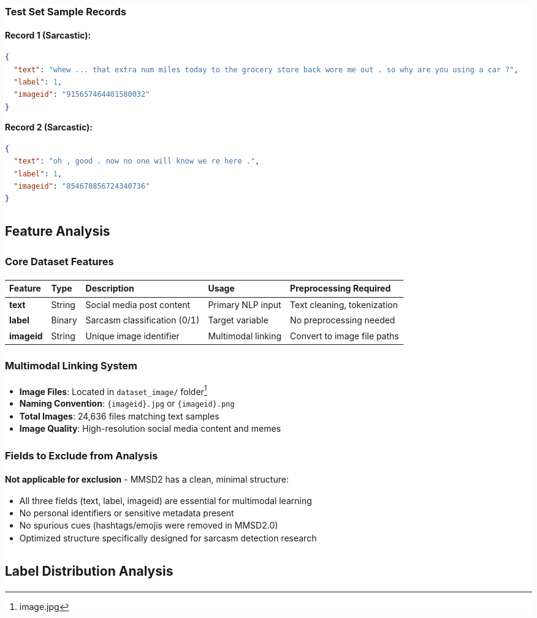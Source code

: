 ### Test Set Sample Records

**Record 1 (Sarcastic):**

```json
{
  "text": "whew ... that extra num miles today to the grocery store back wore me out . so why are you using a car ?",
  "label": 1,
  "imageid": "915657464401580032"
}
```

**Record 2 (Sarcastic):**

```json
{
  "text": "oh , good . now no one will know we re here .",
  "label": 1,
  "imageid": "854678856724340736"
}
```


## Feature Analysis

### Core Dataset Features

| Feature | Type | Description | Usage | Preprocessing Required |
| :-- | :-- | :-- | :-- | :-- |
| **text** | String | Social media post content | Primary NLP input | Text cleaning, tokenization |
| **label** | Binary | Sarcasm classification (0/1) | Target variable | No preprocessing needed |
| **imageid** | String | Unique image identifier | Multimodal linking | Convert to image file paths |

### Multimodal Linking System

- **Image Files**: Located in `dataset_image/` folder[^5]
- **Naming Convention**: `{imageid}.jpg` or `{imageid}.png`
- **Total Images**: 24,636 files matching text samples
- **Image Quality**: High-resolution social media content and memes


### Fields to Exclude from Analysis

**Not applicable for exclusion** - MMSD2 has a clean, minimal structure:

- All three fields (text, label, imageid) are essential for multimodal learning
- No personal identifiers or sensitive metadata present
- No spurious cues (hashtags/emojis were removed in MMSD2.0)
- Optimized structure specifically designed for sarcasm detection research


## Label Distribution Analysis


[^1]: https://aclanthology.org/2023.findings-acl.689/
[^2]: https://github.com/JoeYing1019/MMSD2.0
[^3]: image.jpg
[^4]: https://aclanthology.org/2023.findings-acl.689.pdf
[^5]: image.jpg
[^6]: image.jpg
[^7]: image.jpg
[^8]: https://arxiv.org/abs/2307.07135
[^9]: train.json
[^10]: https://huggingface.co/datasets/coderchen01/MMSD2.0
